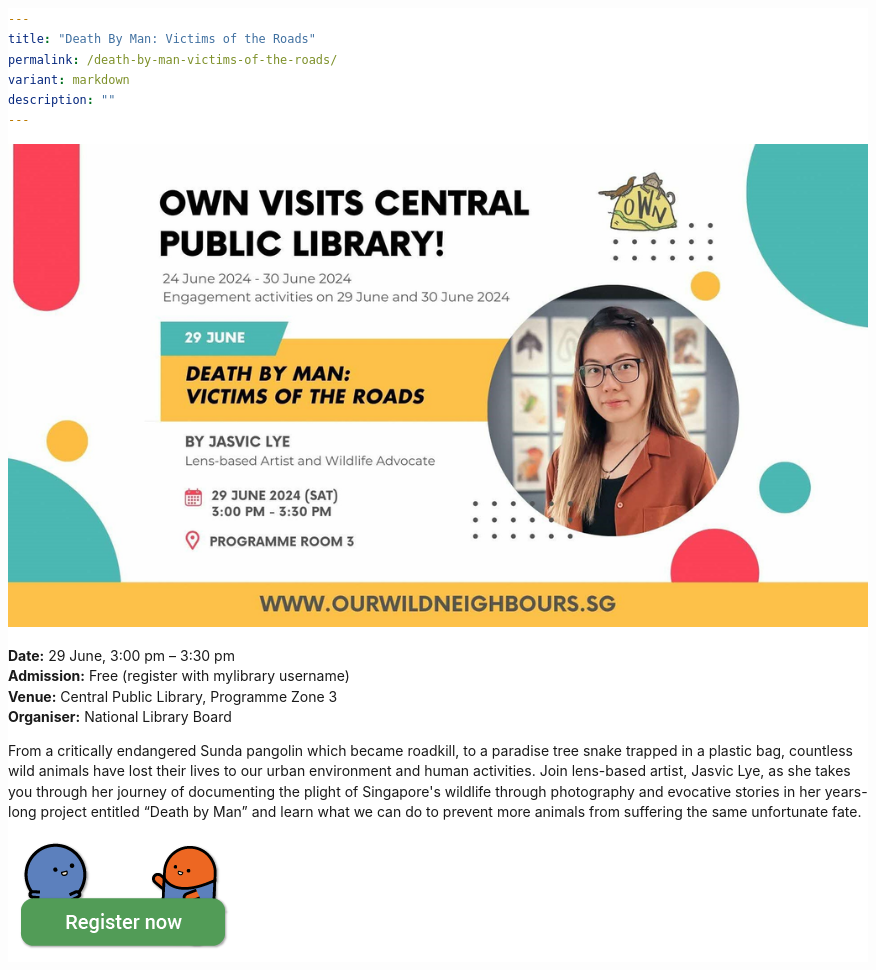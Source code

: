```yaml
---
title: "Death By Man: Victims of the Roads"
permalink: /death-by-man-victims-of-the-roads/
variant: markdown
description: ""
---
```

![Photo of event details, alongside speaker's photo](/images/Workshop%20&amp;%20Talks/NLB_Death_By_Man.jpg)

**Date:** 29 June, 3:00 pm – 3:30 pm  <br>
**Admission:** Free (register with mylibrary username)<br>
**Venue:** Central Public Library, Programme Zone 3<br>
**Organiser:** National Library Board 

From a critically endangered Sunda pangolin which became roadkill, to a paradise tree snake trapped in a plastic bag, countless wild animals have lost their lives to our urban environment and human activities. Join lens-based artist, Jasvic Lye, as she takes you through her journey of documenting the plight of Singapore's wildlife through photography and evocative stories in her years-long project entitled “Death by Man” and learn what we can do to prevent more animals from suffering the same unfortunate fate.

<a class="btn-link" target="_blank" href="https://www.eventbrite.sg/e/death-by-man-victims-of-the-roads-tickets-890814007677?utm-campaign=social&amp;utm-content=attendeeshare&amp;utm-medium=discovery&amp;utm-term=listing&amp;utm-source=cp&amp;aff=ebdsshcopyurl">
	<img src="/images/gogreensg_website-32.png"> 
</a>
